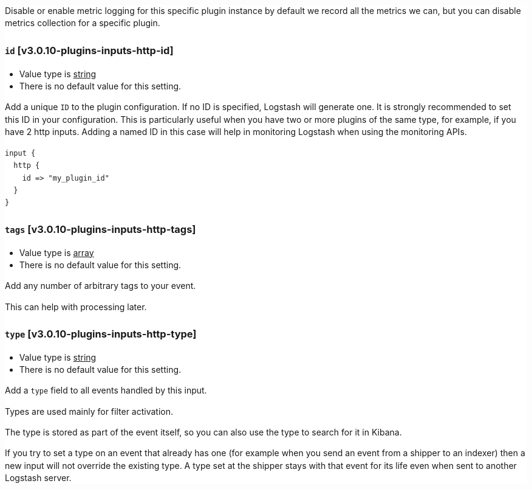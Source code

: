 Disable or enable metric logging for this specific plugin instance by default we record all the metrics we can, but you can disable metrics collection for a specific plugin.

### `id` [v3.0.10-plugins-inputs-http-id]

* Value type is [string](/lsr/value-types.md#string)
* There is no default value for this setting.

Add a unique `ID` to the plugin configuration. If no ID is specified, Logstash will generate one. It is strongly recommended to set this ID in your configuration. This is particularly useful when you have two or more plugins of the same type, for example, if you have 2 http inputs. Adding a named ID in this case will help in monitoring Logstash when using the monitoring APIs.

```
input {
  http {
    id => "my_plugin_id"
  }
}
```

### `tags` [v3.0.10-plugins-inputs-http-tags]

* Value type is [array](/lsr/value-types.md#array)
* There is no default value for this setting.

Add any number of arbitrary tags to your event.

This can help with processing later.

### `type` [v3.0.10-plugins-inputs-http-type]

* Value type is [string](/lsr/value-types.md#string)
* There is no default value for this setting.

Add a `type` field to all events handled by this input.

Types are used mainly for filter activation.

The type is stored as part of the event itself, so you can also use the type to search for it in Kibana.

If you try to set a type on an event that already has one (for example when you send an event from a shipper to an indexer) then a new input will not override the existing type. A type set at the shipper stays with that event for its life even when sent to another Logstash server.
